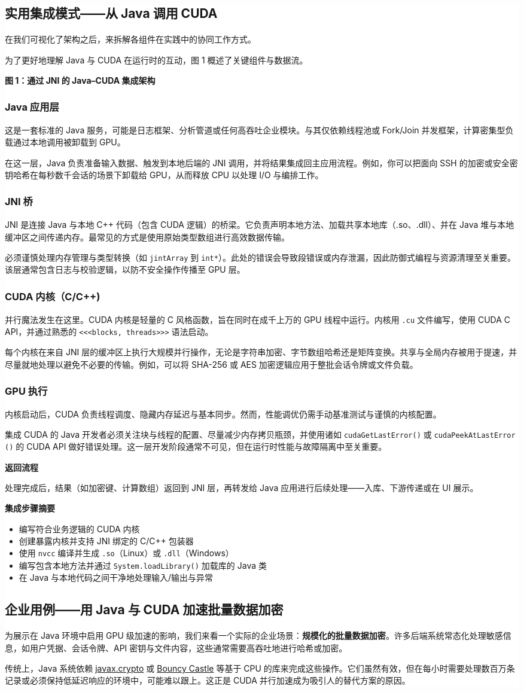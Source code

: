 实用集成模式——从 Java 调用 CUDA
----------------------

在我们可视化了架构之后，来拆解各组件在实践中的协同工作方式。

为了更好地理解 Java 与 CUDA 在运行时的互动，图 1 概述了关键组件与数据流。

**图 1：通过 JNI 的 Java–CUDA 集成架构**

### Java 应用层

这是一套标准的 Java 服务，可能是日志框架、分析管道或任何高吞吐企业模块。与其仅依赖线程池或 Fork/Join 并发框架，计算密集型负载通过本地调用被卸载到 GPU。

在这一层，Java 负责准备输入数据、触发到本地后端的 JNI 调用，并将结果集成回主应用流程。例如，你可以把面向 SSH 的加密或安全密钥哈希在每秒数千会话的场景下卸载给 GPU，从而释放 CPU 以处理 I/O 与编排工作。

### JNI 桥

JNI 是连接 Java 与本地 C++ 代码（包含 CUDA 逻辑）的桥梁。它负责声明本地方法、加载共享本地库（.so、.dll）、并在 Java 堆与本地缓冲区之间传递内存。最常见的方式是使用原始类型数组进行高效数据传输。

必须谨慎处理内存管理与类型转换（如 `jintArray` 到 `int*`）。此处的错误会导致段错误或内存泄漏，因此防御式编程与资源清理至关重要。该层通常包含日志与校验逻辑，以防不安全操作传播至 GPU 层。

### CUDA 内核（C/C++)

并行魔法发生在这里。CUDA 内核是轻量的 C 风格函数，旨在同时在成千上万的 GPU 线程中运行。内核用 `.cu` 文件编写，使用 CUDA C API，并通过熟悉的 `<<<blocks, threads>>>` 语法启动。

每个内核在来自 JNI 层的缓冲区上执行大规模并行操作，无论是字符串加密、字节数组哈希还是矩阵变换。共享与全局内存被用于提速，并尽量就地处理以避免不必要的传输。例如，可以将 SHA-256 或 AES 加密逻辑应用于整批会话令牌或文件负载。

### GPU 执行

内核启动后，CUDA 负责线程调度、隐藏内存延迟与基本同步。然而，性能调优仍需手动基准测试与谨慎的内核配置。

集成 CUDA 的 Java 开发者必须关注块与线程的配置、尽量减少内存拷贝瓶颈，并使用诸如 `cudaGetLastError()` 或 `cudaPeekAtLastError()` 的 CUDA API 做好错误处理。这一层开发阶段通常不可见，但在运行时性能与故障隔离中至关重要。

**返回流程**

处理完成后，结果（如加密键、计算数组）返回到 JNI 层，再转发给 Java 应用进行后续处理——入库、下游传递或在 UI 展示。

**集成步骤摘要**

*   编写符合业务逻辑的 CUDA 内核
*   创建暴露内核并支持 JNI 绑定的 C/C++ 包装器
*   使用 `nvcc` 编译并生成 `.so`（Linux）或 `.dll`（Windows）
*   编写包含本地方法并通过 `System.loadLibrary()` 加载库的 Java 类
*   在 Java 与本地代码之间干净地处理输入/输出与异常

企业用例——用 Java 与 CUDA 加速批量数据加密
----------------------------

为展示在 Java 环境中启用 GPU 级加速的影响，我们来看一个实际的企业场景：**规模化的批量数据加密**。许多后端系统常态化处理敏感信息，如用户凭据、会话令牌、API 密钥与文件内容，这些通常需要高吞吐地进行哈希或加密。

传统上，Java 系统依赖 [javax.crypto](https://docs.oracle.com/en/java/javase/24/docs/api/java.base/javax/crypto/package-summary.html) 或 [Bouncy Castle](https://www.bouncycastle.org/) 等基于 CPU 的库来完成这些操作。它们虽然有效，但在每小时需要处理数百万条记录或必须保持低延迟响应的环境中，可能难以跟上。这正是 CUDA 并行加速成为吸引人的替代方案的原因。
